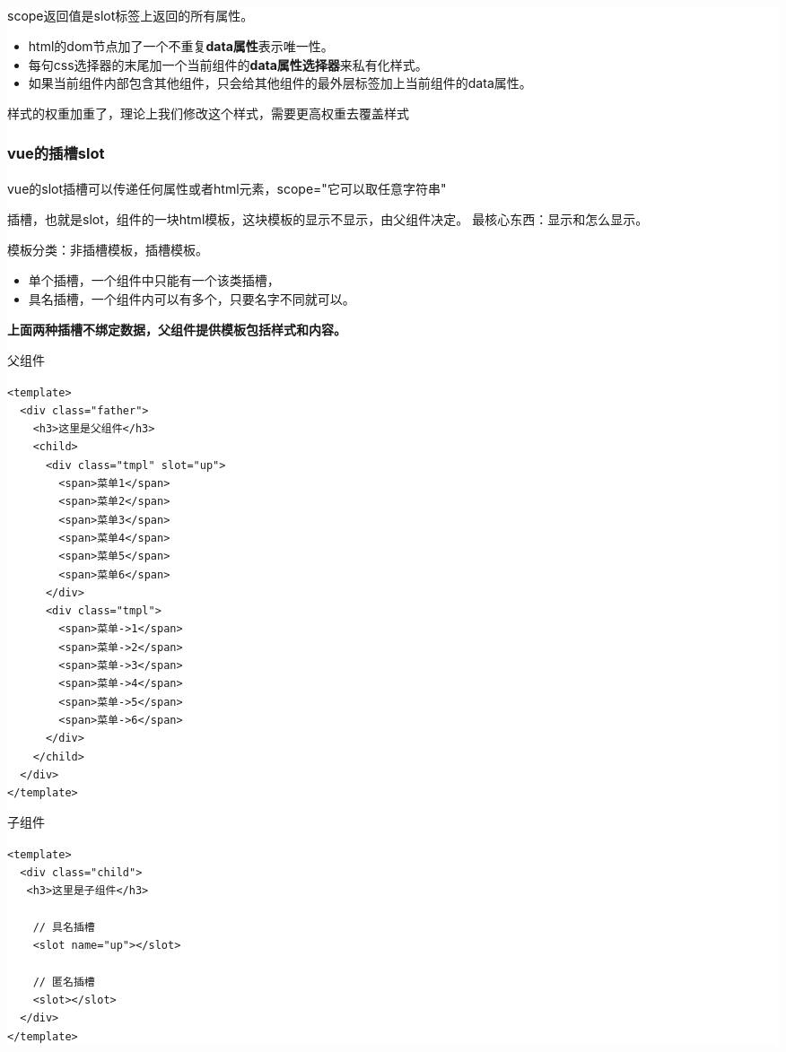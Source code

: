 scope返回值是slot标签上返回的所有属性。

+ html的dom节点加了一个不重复**data属性**表示唯一性。
+ 每句css选择器的末尾加一个当前组件的**data属性选择器**来私有化样式。
+ 如果当前组件内部包含其他组件，只会给其他组件的最外层标签加上当前组件的data属性。

样式的权重加重了，理论上我们修改这个样式，需要更高权重去覆盖样式

### vue的插槽slot
vue的slot插槽可以传递任何属性或者html元素，scope="它可以取任意字符串"

插槽，也就是slot，组件的一块html模板，这块模板的显示不显示，由父组件决定。
最核心东西：显示和怎么显示。

模板分类：非插槽模板，插槽模板。

+ 单个插槽，一个组件中只能有一个该类插槽，
+ 具名插槽，一个组件内可以有多个，只要名字不同就可以。

**上面两种插槽不绑定数据，父组件提供模板包括样式和内容。**

父组件
```
<template>
  <div class="father">
    <h3>这里是父组件</h3>
    <child>
      <div class="tmpl" slot="up">
        <span>菜单1</span>
        <span>菜单2</span>
        <span>菜单3</span>
        <span>菜单4</span>
        <span>菜单5</span>
        <span>菜单6</span>
      </div>
      <div class="tmpl">
        <span>菜单->1</span>
        <span>菜单->2</span>
        <span>菜单->3</span>
        <span>菜单->4</span>
        <span>菜单->5</span>
        <span>菜单->6</span>
      </div>
    </child>
  </div>
</template>
```

子组件
```
<template>
  <div class="child">
   <h3>这里是子组件</h3>
   
    // 具名插槽
    <slot name="up"></slot>
    
    // 匿名插槽
    <slot></slot>
  </div>
</template>
```
